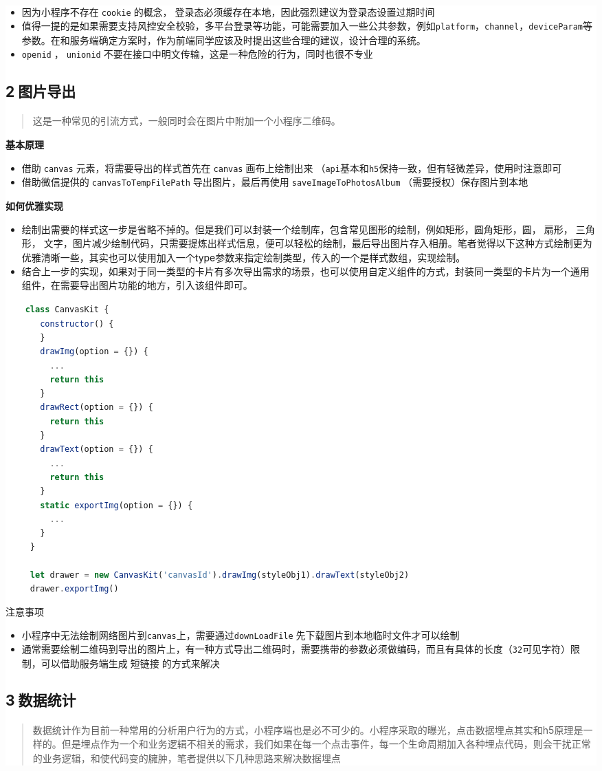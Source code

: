  * 因为小程序不存在 `cookie` 的概念， 登录态必须缓存在本地，因此强烈建议为登录态设置过期时间
  * 值得一提的是如果需要支持风控安全校验，多平台登录等功能，可能需要加入一些公共参数，例如`platform`，`channel`，`deviceParam`等参数。在和服务端确定方案时，作为前端同学应该及时提出这些合理的建议，设计合理的系统。
  * `openid` ， `unionid` 不要在接口中明文传输，这是一种危险的行为，同时也很不专业

## 2 图片导出

> 这是一种常见的引流方式，一般同时会在图片中附加一个小程序二维码。

**基本原理**

  * 借助 `canvas` 元素，将需要导出的样式首先在 `canvas` 画布上绘制出来 （`api`基本和`h5`保持一致，但有轻微差异，使用时注意即可
  * 借助微信提供的 `canvasToTempFilePath` 导出图片，最后再使用 `saveImageToPhotosAlbum` （需要授权）保存图片到本地

**如何优雅实现**

  * 绘制出需要的样式这一步是省略不掉的。但是我们可以封装一个绘制库，包含常见图形的绘制，例如矩形，圆角矩形，圆， 扇形， 三角形， 文字，图片减少绘制代码，只需要提炼出样式信息，便可以轻松的绘制，最后导出图片存入相册。笔者觉得以下这种方式绘制更为优雅清晰一些，其实也可以使用加入一个type参数来指定绘制类型，传入的一个是样式数组，实现绘制。
  * 结合上一步的实现，如果对于同一类型的卡片有多次导出需求的场景，也可以使用自定义组件的方式，封装同一类型的卡片为一个通用组件，在需要导出图片功能的地方，引入该组件即可。
```js
    class CanvasKit {
       constructor() {
       }
       drawImg(option = {}) {
         ...
         return this
       }
       drawRect(option = {}) {
         return this
       }
       drawText(option = {}) {
         ...
         return this
       }
       static exportImg(option = {}) {
         ...
       }
     }
    
     let drawer = new CanvasKit('canvasId').drawImg(styleObj1).drawText(styleObj2)
     drawer.exportImg()
```

注意事项

  * 小程序中无法绘制网络图片到`canvas`上，需要通过`downLoadFile` 先下载图片到本地临时文件才可以绘制
  * 通常需要绘制二维码到导出的图片上，有一种方式导出二维码时，需要携带的参数必须做编码，而且有具体的长度（`32`可见字符）限制，可以借助服务端生成 短链接 的方式来解决

## 3 数据统计

>
> 数据统计作为目前一种常用的分析用户行为的方式，小程序端也是必不可少的。小程序采取的曝光，点击数据埋点其实和h5原理是一样的。但是埋点作为一个和业务逻辑不相关的需求，我们如果在每一个点击事件，每一个生命周期加入各种埋点代码，则会干扰正常的业务逻辑，和使代码变的臃肿，笔者提供以下几种思路来解决数据埋点
